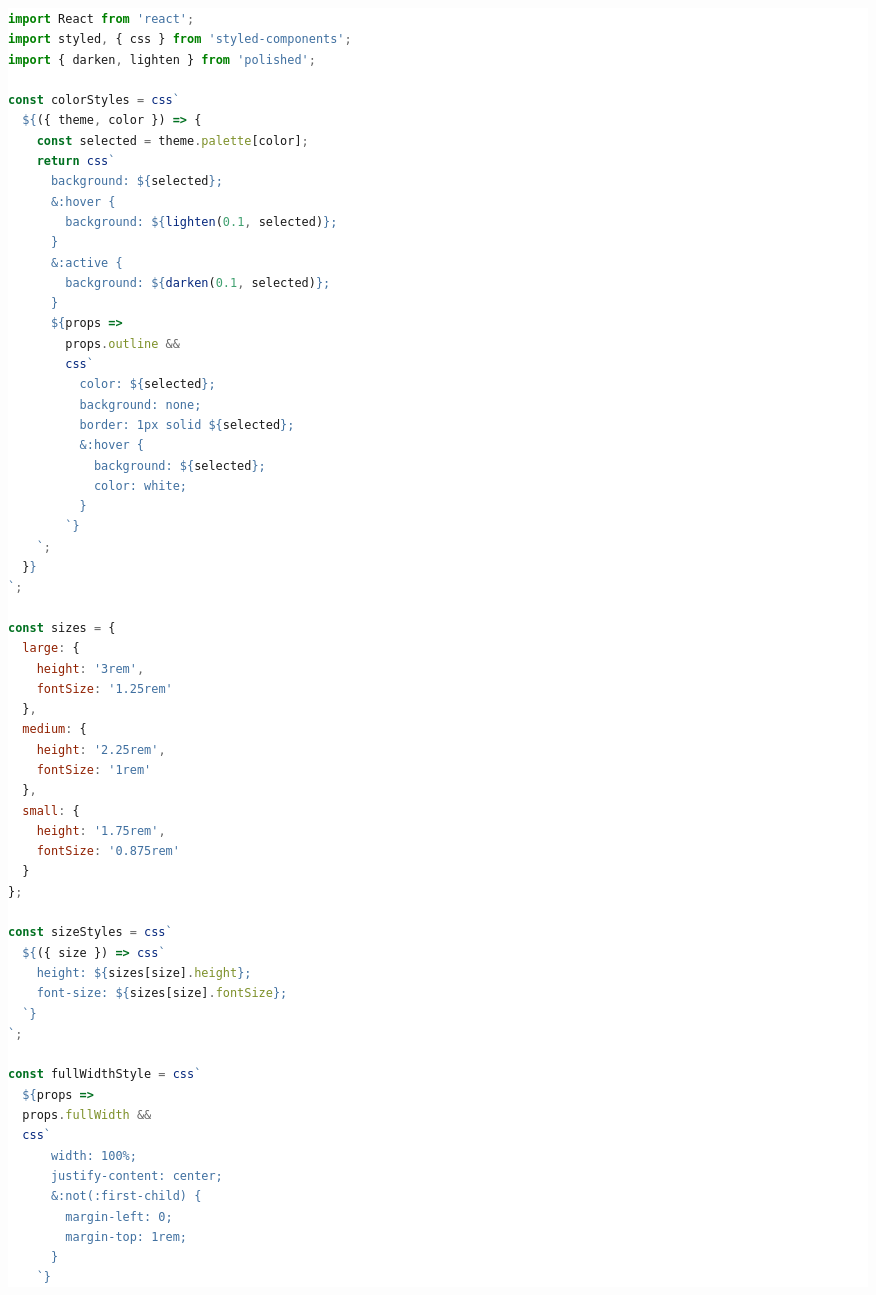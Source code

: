 ```javascript
import React from 'react';
import styled, { css } from 'styled-components';
import { darken, lighten } from 'polished';

const colorStyles = css`
  ${({ theme, color }) => {
    const selected = theme.palette[color];
    return css`
      background: ${selected};
      &:hover {
        background: ${lighten(0.1, selected)};
      }
      &:active {
        background: ${darken(0.1, selected)};
      }
      ${props =>
        props.outline &&
        css`
          color: ${selected};
          background: none;
          border: 1px solid ${selected};
          &:hover {
            background: ${selected};
            color: white;
          }
        `}
    `;
  }}
`;

const sizes = {
  large: {
    height: '3rem',
    fontSize: '1.25rem'
  },
  medium: {
    height: '2.25rem',
    fontSize: '1rem'
  },
  small: {
    height: '1.75rem',
    fontSize: '0.875rem'
  }
};

const sizeStyles = css`
  ${({ size }) => css`
    height: ${sizes[size].height};
    font-size: ${sizes[size].fontSize};
  `}
`;

const fullWidthStyle = css`
  ${props =>
  props.fullWidth &&
  css`
      width: 100%;
      justify-content: center;
      &:not(:first-child) {
        margin-left: 0;
        margin-top: 1rem;
      }
    `}
```